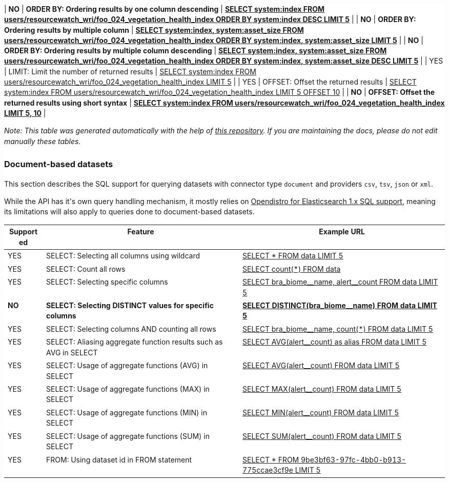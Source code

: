 | **NO** | **ORDER BY: Ordering results by one column descending** | **[SELECT system:index FROM users/resourcewatch\_wri/foo\_024\_vegetation\_health\_index ORDER BY system:index DESC LIMIT 5](https://api.resourcewatch.org/v1/query/c12446ce-174f-4ffb-b2f7-77ecb0116aba?sql=SELECT%20system%3Aindex%20FROM%20users%2Fresourcewatch\_wri%2Ffoo\_024\_vegetation\_health\_index%20ORDER%20BY%20system%3Aindex%20DESC%20LIMIT%205)** |
| **NO** | **ORDER BY: Ordering results by multiple column** | **[SELECT system:index, system:asset\_size FROM users/resourcewatch\_wri/foo\_024\_vegetation\_health\_index ORDER BY system:index, system:asset\_size LIMIT 5](https://api.resourcewatch.org/v1/query/c12446ce-174f-4ffb-b2f7-77ecb0116aba?sql=SELECT%20system%3Aindex%2C%20system%3Aasset\_size%20FROM%20users%2Fresourcewatch\_wri%2Ffoo\_024\_vegetation\_health\_index%20ORDER%20BY%20system%3Aindex%2C%20system%3Aasset\_size%20LIMIT%205)** |
| **NO** | **ORDER BY: Ordering results by multiple column descending** | **[SELECT system:index, system:asset\_size FROM users/resourcewatch\_wri/foo\_024\_vegetation\_health\_index ORDER BY system:index, system:asset\_size DESC LIMIT 5](https://api.resourcewatch.org/v1/query/c12446ce-174f-4ffb-b2f7-77ecb0116aba?sql=SELECT%20system%3Aindex%2C%20system%3Aasset\_size%20FROM%20users%2Fresourcewatch\_wri%2Ffoo\_024\_vegetation\_health\_index%20ORDER%20BY%20system%3Aindex%2C%20system%3Aasset\_size%20DESC%20LIMIT%205)** |
| YES | LIMIT: Limit the number of returned results | [SELECT system:index FROM users/resourcewatch\_wri/foo\_024\_vegetation\_health\_index LIMIT 5](https://api.resourcewatch.org/v1/query/c12446ce-174f-4ffb-b2f7-77ecb0116aba?sql=SELECT%20system%3Aindex%20FROM%20users%2Fresourcewatch\_wri%2Ffoo\_024\_vegetation\_health\_index%20LIMIT%205) |
| YES | OFFSET: Offset the returned results | [SELECT system:index FROM users/resourcewatch\_wri/foo\_024\_vegetation\_health\_index LIMIT 5 OFFSET 10](https://api.resourcewatch.org/v1/query/c12446ce-174f-4ffb-b2f7-77ecb0116aba?sql=SELECT%20system%3Aindex%20FROM%20users%2Fresourcewatch\_wri%2Ffoo\_024\_vegetation\_health\_index%20LIMIT%205%20OFFSET%2010) |
| **NO** | **OFFSET: Offset the returned results using short syntax** | **[SELECT system:index FROM users/resourcewatch\_wri/foo\_024\_vegetation\_health\_index LIMIT 5, 10](https://api.resourcewatch.org/v1/query/c12446ce-174f-4ffb-b2f7-77ecb0116aba?sql=SELECT%20system%3Aindex%20FROM%20users%2Fresourcewatch\_wri%2Ffoo\_024\_vegetation\_health\_index%20LIMIT%205%2C%2010)** |

*Note: This table was generated automatically with the help of [this repository](https://github.com/resource-watch/sql-compatibility-test). If you are maintaining the docs, please do not edit manually these tables.*

### Document-based datasets

This section describes the SQL support for querying datasets with connector type `document` and providers `csv`, `tsv`, `json` or `xml`.

While the API has it's own query handling mechanism, it mostly relies on [Opendistro for Elasticsearch 1.x SQL support](https://opendistro.github.io/for-elasticsearch-docs/docs/sql/), meaning its limitations will also apply to queries done to document-based datasets.

| Supported | Feature | Example URL |
|-----------|---------|-------------|
| YES | SELECT: Selecting all columns using wildcard | [SELECT \* FROM data LIMIT 5](https://api.resourcewatch.org/v1/query/9be3bf63-97fc-4bb0-b913-775ccae3cf9e?sql=SELECT%20\*%20FROM%20data%20LIMIT%205) |
| YES | SELECT: Count all rows | [SELECT count(\*) FROM data](https://api.resourcewatch.org/v1/query/9be3bf63-97fc-4bb0-b913-775ccae3cf9e?sql=SELECT%20count(\*)%20FROM%20data) |
| YES | SELECT: Selecting specific columns | [SELECT bra\_biome\_\_name, alert\_\_count FROM data LIMIT 5](https://api.resourcewatch.org/v1/query/9be3bf63-97fc-4bb0-b913-775ccae3cf9e?sql=SELECT%20bra\_biome\_\_name%2C%20alert\_\_count%20FROM%20data%20LIMIT%205) |
| **NO** | **SELECT: Selecting DISTINCT values for specific columns** | **[SELECT DISTINCT(bra\_biome\_\_name) FROM data LIMIT 5](https://api.resourcewatch.org/v1/query/9be3bf63-97fc-4bb0-b913-775ccae3cf9e?sql=SELECT%20DISTINCT(bra\_biome\_\_name)%20FROM%20data%20LIMIT%205)** |
| YES | SELECT: Selecting columns AND counting all rows | [SELECT bra\_biome\_\_name, count(\*) FROM data LIMIT 5](https://api.resourcewatch.org/v1/query/9be3bf63-97fc-4bb0-b913-775ccae3cf9e?sql=SELECT%20bra\_biome\_\_name%2C%20count(\*)%20FROM%20data%20LIMIT%205) |
| YES | SELECT: Aliasing aggregate function results such as AVG in SELECT | [SELECT AVG(alert\_\_count) as alias FROM data LIMIT 5](https://api.resourcewatch.org/v1/query/9be3bf63-97fc-4bb0-b913-775ccae3cf9e?sql=SELECT%20AVG(alert\_\_count)%20as%20alias%20FROM%20data%20LIMIT%205) |
| YES | SELECT: Usage of aggregate functions (AVG) in SELECT | [SELECT AVG(alert\_\_count) FROM data LIMIT 5](https://api.resourcewatch.org/v1/query/9be3bf63-97fc-4bb0-b913-775ccae3cf9e?sql=SELECT%20AVG(alert\_\_count)%20FROM%20data%20LIMIT%205) |
| YES | SELECT: Usage of aggregate functions (MAX) in SELECT | [SELECT MAX(alert\_\_count) FROM data LIMIT 5](https://api.resourcewatch.org/v1/query/9be3bf63-97fc-4bb0-b913-775ccae3cf9e?sql=SELECT%20MAX(alert\_\_count)%20FROM%20data%20LIMIT%205) |
| YES | SELECT: Usage of aggregate functions (MIN) in SELECT | [SELECT MIN(alert\_\_count) FROM data LIMIT 5](https://api.resourcewatch.org/v1/query/9be3bf63-97fc-4bb0-b913-775ccae3cf9e?sql=SELECT%20MIN(alert\_\_count)%20FROM%20data%20LIMIT%205) |
| YES | SELECT: Usage of aggregate functions (SUM) in SELECT | [SELECT SUM(alert\_\_count) FROM data LIMIT 5](https://api.resourcewatch.org/v1/query/9be3bf63-97fc-4bb0-b913-775ccae3cf9e?sql=SELECT%20SUM(alert\_\_count)%20FROM%20data%20LIMIT%205) |
| YES | FROM: Using dataset id in FROM statement | [SELECT \* FROM 9be3bf63-97fc-4bb0-b913-775ccae3cf9e LIMIT 5](https://api.resourcewatch.org/v1/query?sql=SELECT%20\*%20FROM%209be3bf63-97fc-4bb0-b913-775ccae3cf9e%20LIMIT%205) |